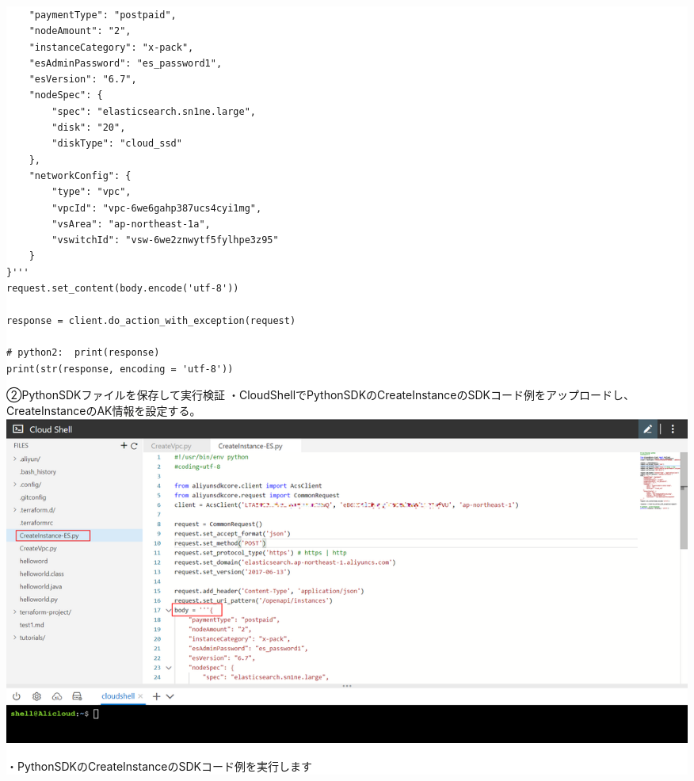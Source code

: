 ```PythonSDK-createInstance
    "paymentType": "postpaid",
    "nodeAmount": "2",
    "instanceCategory": "x-pack",
    "esAdminPassword": "es_password1",
    "esVersion": "6.7",
    "nodeSpec": {
        "spec": "elasticsearch.sn1ne.large",
        "disk": "20",
        "diskType": "cloud_ssd"
    },
    "networkConfig": {
        "type": "vpc",
        "vpcId": "vpc-6we6gahp387ucs4cyi1mg",
        "vsArea": "ap-northeast-1a",
        "vswitchId": "vsw-6we2znwytf5fylhpe3z95"
    }
}'''
request.set_content(body.encode('utf-8'))

response = client.do_action_with_exception(request)

# python2:  print(response) 
print(str(response, encoding = 'utf-8'))
```
②PythonSDKファイルを保存して実行検証
・CloudShellでPythonSDKのCreateInstanceのSDKコード例をアップロードし、CreateInstanceのAK情報を設定する。
![API ES create](https://raw.githubusercontent.com/sbopsv/cloud-tech/master/content/developer-tools/developer-tools_images_03/33_Python_SDK_ES_01.png "ES create Python SDK 01")

・PythonSDKのCreateInstanceのSDKコード例を実行します